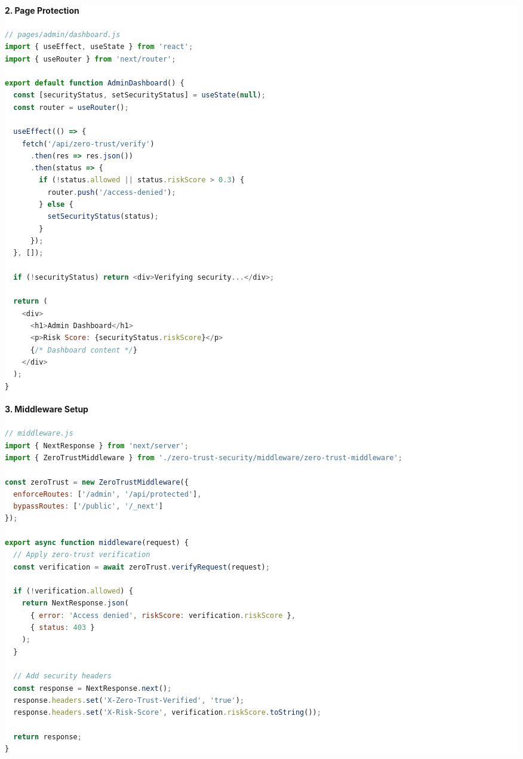 #### 2. Page Protection

```javascript
// pages/admin/dashboard.js
import { useEffect, useState } from 'react';
import { useRouter } from 'next/router';

export default function AdminDashboard() {
  const [securityStatus, setSecurityStatus] = useState(null);
  const router = useRouter();
  
  useEffect(() => {
    fetch('/api/zero-trust/verify')
      .then(res => res.json())
      .then(status => {
        if (!status.allowed || status.riskScore > 0.3) {
          router.push('/access-denied');
        } else {
          setSecurityStatus(status);
        }
      });
  }, []);
  
  if (!securityStatus) return <div>Verifying security...</div>;
  
  return (
    <div>
      <h1>Admin Dashboard</h1>
      <p>Risk Score: {securityStatus.riskScore}</p>
      {/* Dashboard content */}
    </div>
  );
}
```

#### 3. Middleware Setup

```javascript
// middleware.js
import { NextResponse } from 'next/server';
import { ZeroTrustMiddleware } from './zero-trust-security/middleware/zero-trust-middleware';

const zeroTrust = new ZeroTrustMiddleware({
  enforceRoutes: ['/admin', '/api/protected'],
  bypassRoutes: ['/public', '/_next']
});

export async function middleware(request) {
  // Apply zero-trust verification
  const verification = await zeroTrust.verifyRequest(request);
  
  if (!verification.allowed) {
    return NextResponse.json(
      { error: 'Access denied', riskScore: verification.riskScore },
      { status: 403 }
    );
  }
  
  // Add security headers
  const response = NextResponse.next();
  response.headers.set('X-Zero-Trust-Verified', 'true');
  response.headers.set('X-Risk-Score', verification.riskScore.toString());
  
  return response;
}
```